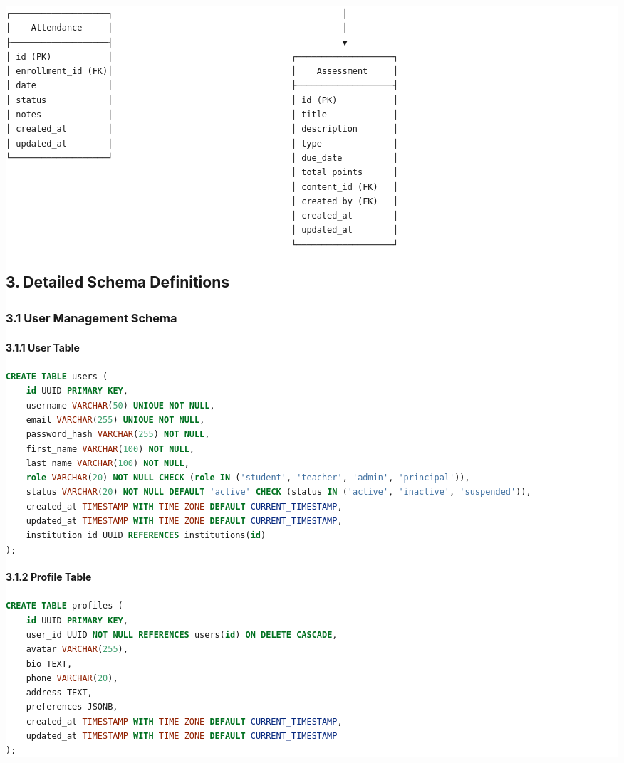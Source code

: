 ```
┌───────────────────┐                                             │
│    Attendance     │                                             │
├───────────────────┤                                             ▼
│ id (PK)           │                                   ┌───────────────────┐
│ enrollment_id (FK)│                                   │    Assessment     │
│ date              │                                   ├───────────────────┤
│ status            │                                   │ id (PK)           │
│ notes             │                                   │ title             │
│ created_at        │                                   │ description       │
│ updated_at        │                                   │ type              │
└───────────────────┘                                   │ due_date          │
                                                        │ total_points      │
                                                        │ content_id (FK)   │
                                                        │ created_by (FK)   │
                                                        │ created_at        │
                                                        │ updated_at        │
                                                        └───────────────────┘
```

## 3. Detailed Schema Definitions

### 3.1 User Management Schema

#### 3.1.1 User Table
```sql
CREATE TABLE users (
    id UUID PRIMARY KEY,
    username VARCHAR(50) UNIQUE NOT NULL,
    email VARCHAR(255) UNIQUE NOT NULL,
    password_hash VARCHAR(255) NOT NULL,
    first_name VARCHAR(100) NOT NULL,
    last_name VARCHAR(100) NOT NULL,
    role VARCHAR(20) NOT NULL CHECK (role IN ('student', 'teacher', 'admin', 'principal')),
    status VARCHAR(20) NOT NULL DEFAULT 'active' CHECK (status IN ('active', 'inactive', 'suspended')),
    created_at TIMESTAMP WITH TIME ZONE DEFAULT CURRENT_TIMESTAMP,
    updated_at TIMESTAMP WITH TIME ZONE DEFAULT CURRENT_TIMESTAMP,
    institution_id UUID REFERENCES institutions(id)
);
```

#### 3.1.2 Profile Table
```sql
CREATE TABLE profiles (
    id UUID PRIMARY KEY,
    user_id UUID NOT NULL REFERENCES users(id) ON DELETE CASCADE,
    avatar VARCHAR(255),
    bio TEXT,
    phone VARCHAR(20),
    address TEXT,
    preferences JSONB,
    created_at TIMESTAMP WITH TIME ZONE DEFAULT CURRENT_TIMESTAMP,
    updated_at TIMESTAMP WITH TIME ZONE DEFAULT CURRENT_TIMESTAMP
);
```

